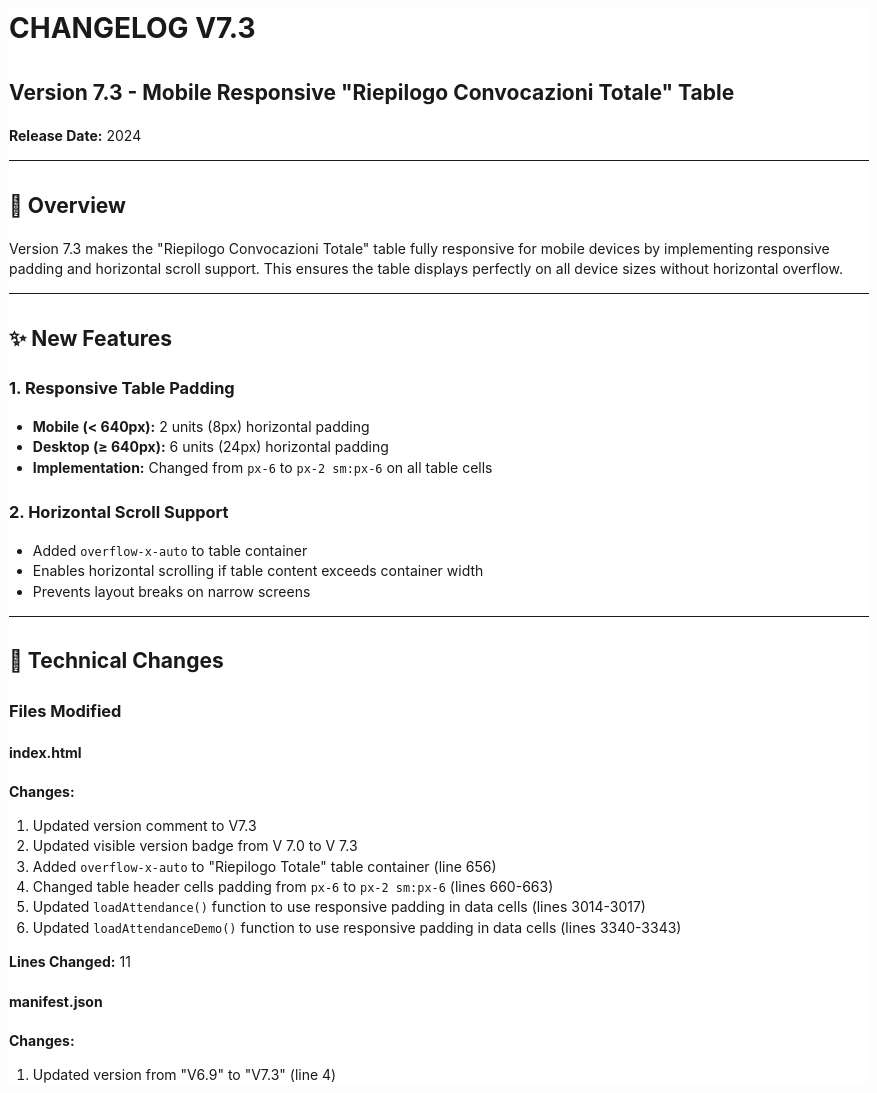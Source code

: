 # CHANGELOG V7.3

## Version 7.3 - Mobile Responsive "Riepilogo Convocazioni Totale" Table

**Release Date:** 2024

---

## 🎯 Overview

Version 7.3 makes the "Riepilogo Convocazioni Totale" table fully responsive for mobile devices by implementing responsive padding and horizontal scroll support. This ensures the table displays perfectly on all device sizes without horizontal overflow.

---

## ✨ New Features

### 1. Responsive Table Padding
- **Mobile (< 640px):** 2 units (8px) horizontal padding
- **Desktop (≥ 640px):** 6 units (24px) horizontal padding
- **Implementation:** Changed from `px-6` to `px-2 sm:px-6` on all table cells

### 2. Horizontal Scroll Support
- Added `overflow-x-auto` to table container
- Enables horizontal scrolling if table content exceeds container width
- Prevents layout breaks on narrow screens

---

## 🔧 Technical Changes

### Files Modified

#### index.html
**Changes:**
1. Updated version comment to V7.3
2. Updated visible version badge from V 7.0 to V 7.3
3. Added `overflow-x-auto` to "Riepilogo Totale" table container (line 656)
4. Changed table header cells padding from `px-6` to `px-2 sm:px-6` (lines 660-663)
5. Updated `loadAttendance()` function to use responsive padding in data cells (lines 3014-3017)
6. Updated `loadAttendanceDemo()` function to use responsive padding in data cells (lines 3340-3343)

**Lines Changed:** 11

#### manifest.json
**Changes:**
1. Updated version from "V6.9" to "V7.3" (line 4)
